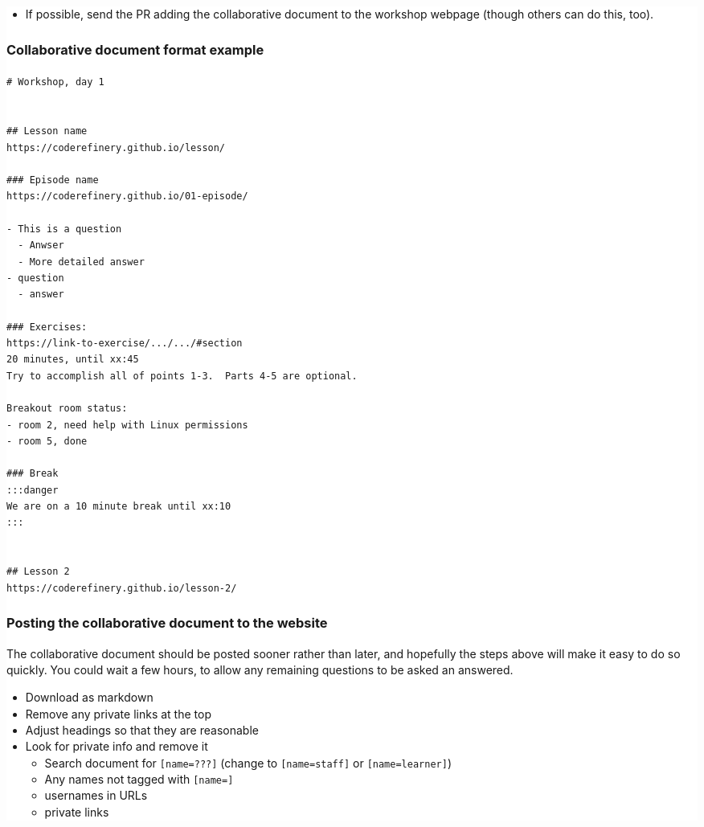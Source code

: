 - If possible, send the PR adding the collaborative document to the workshop webpage
  (though others can do this, too).



### Collaborative document format example

```
# Workshop, day 1


## Lesson name
https://coderefinery.github.io/lesson/

### Episode name
https://coderefinery.github.io/01-episode/

- This is a question
  - Anwser
  - More detailed answer
- question
  - answer

### Exercises:
https://link-to-exercise/.../.../#section
20 minutes, until xx:45
Try to accomplish all of points 1-3.  Parts 4-5 are optional.

Breakout room status:
- room 2, need help with Linux permissions
- room 5, done

### Break
:::danger
We are on a 10 minute break until xx:10
:::


## Lesson 2
https://coderefinery.github.io/lesson-2/

```

### Posting the collaborative document to the website

The collaborative document should be posted sooner rather than later, and hopefully the
steps above will make it easy to do so quickly.  You could wait a few
hours, to allow any remaining questions to be asked an answered.

- Download as markdown
- Remove any private links at the top
- Adjust headings so that they are reasonable
- Look for private info and remove it
  - Search document for `[name=???]`  (change to `[name=staff]` or
    `[name=learner]`)
  - Any names not tagged with `[name=]`
  - usernames in URLs
  - private links
